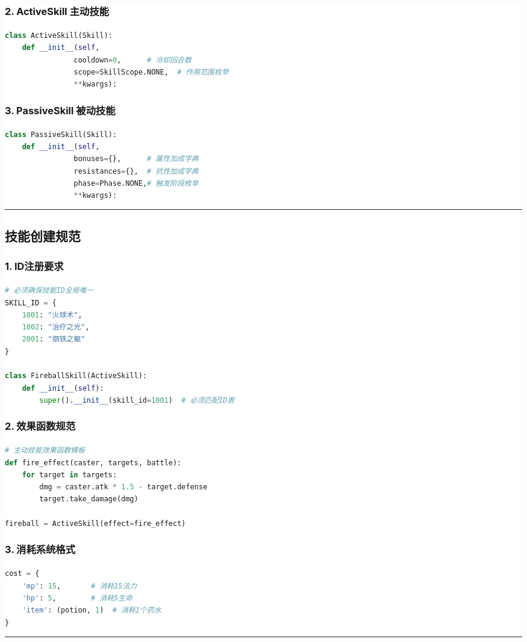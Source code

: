 ### 2. ActiveSkill 主动技能
```python
class ActiveSkill(Skill):
    def __init__(self, 
                cooldown=0,      # 冷却回合数
                scope=SkillScope.NONE,  # 作用范围枚举
                **kwargs):
```

### 3. PassiveSkill 被动技能
```python
class PassiveSkill(Skill):
    def __init__(self,
                bonuses={},      # 属性加成字典
                resistances={},  # 抗性加成字典
                phase=Phase.NONE,# 触发阶段枚举
                **kwargs):
```

---

## 技能创建规范

### 1. ID注册要求
```python
# 必须确保技能ID全局唯一
SKILL_ID = {
    1001: "火球术",
    1002: "治疗之光",
    2001: "钢铁之躯"
}

class FireballSkill(ActiveSkill):
    def __init__(self):
        super().__init__(skill_id=1001)  # 必须匹配ID表
```

### 2. 效果函数规范
```python
# 主动技能效果函数模板
def fire_effect(caster, targets, battle):
    for target in targets:
        dmg = caster.atk * 1.5 - target.defense
        target.take_damage(dmg)

fireball = ActiveSkill(effect=fire_effect)
```

### 3. 消耗系统格式
```python
cost = {
    'mp': 15,       # 消耗15法力
    'hp': 5,        # 消耗5生命
    'item': (potion, 1)  # 消耗1个药水
}
```

---